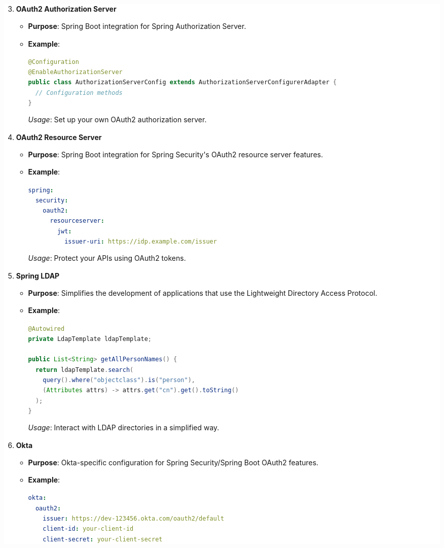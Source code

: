    3. **OAuth2 Authorization Server**
       - **Purpose**: Spring Boot integration for Spring Authorization Server.
       - **Example**:

         ```java
         @Configuration
         @EnableAuthorizationServer
         public class AuthorizationServerConfig extends AuthorizationServerConfigurerAdapter {
           // Configuration methods
         }
         ```

         *Usage*: Set up your own OAuth2 authorization server.

   4. **OAuth2 Resource Server**
       - **Purpose**: Spring Boot integration for Spring Security's OAuth2 resource server features.
       - **Example**:

         ```yaml
         spring:
           security:
             oauth2:
               resourceserver:
                 jwt:
                   issuer-uri: https://idp.example.com/issuer
         ```

         *Usage*: Protect your APIs using OAuth2 tokens.

   5. **Spring LDAP**
       - **Purpose**: Simplifies the development of applications that use the Lightweight Directory Access Protocol.
       - **Example**:

         ```java
         @Autowired
         private LdapTemplate ldapTemplate;

         public List<String> getAllPersonNames() {
           return ldapTemplate.search(
             query().where("objectclass").is("person"),
             (Attributes attrs) -> attrs.get("cn").get().toString()
           );
         }
         ```

         *Usage*: Interact with LDAP directories in a simplified way.

   6. **Okta**
       - **Purpose**: Okta-specific configuration for Spring Security/Spring Boot OAuth2 features.
       - **Example**:

         ```yaml
         okta:
           oauth2:
             issuer: https://dev-123456.okta.com/oauth2/default
             client-id: your-client-id
             client-secret: your-client-secret
         ```
